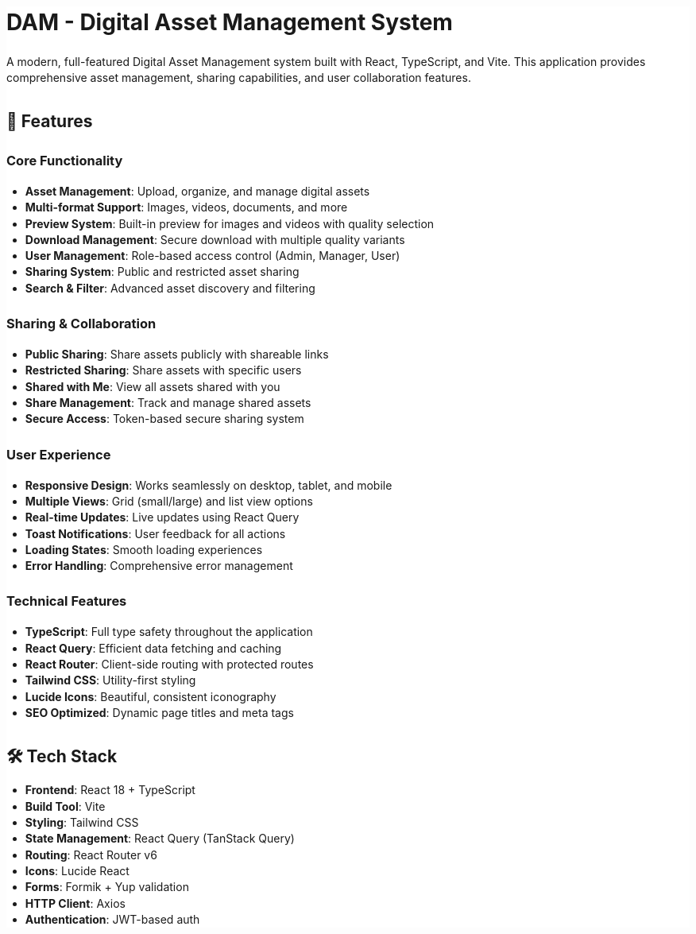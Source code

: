 # DAM - Digital Asset Management System

A modern, full-featured Digital Asset Management system built with React, TypeScript, and Vite. This application provides comprehensive asset management, sharing capabilities, and user collaboration features.

## 🚀 Features

### Core Functionality

- **Asset Management**: Upload, organize, and manage digital assets
- **Multi-format Support**: Images, videos, documents, and more
- **Preview System**: Built-in preview for images and videos with quality selection
- **Download Management**: Secure download with multiple quality variants
- **User Management**: Role-based access control (Admin, Manager, User)
- **Sharing System**: Public and restricted asset sharing
- **Search & Filter**: Advanced asset discovery and filtering

### Sharing & Collaboration

- **Public Sharing**: Share assets publicly with shareable links
- **Restricted Sharing**: Share assets with specific users
- **Shared with Me**: View all assets shared with you
- **Share Management**: Track and manage shared assets
- **Secure Access**: Token-based secure sharing system

### User Experience

- **Responsive Design**: Works seamlessly on desktop, tablet, and mobile
- **Multiple Views**: Grid (small/large) and list view options
- **Real-time Updates**: Live updates using React Query
- **Toast Notifications**: User feedback for all actions
- **Loading States**: Smooth loading experiences
- **Error Handling**: Comprehensive error management

### Technical Features

- **TypeScript**: Full type safety throughout the application
- **React Query**: Efficient data fetching and caching
- **React Router**: Client-side routing with protected routes
- **Tailwind CSS**: Utility-first styling
- **Lucide Icons**: Beautiful, consistent iconography
- **SEO Optimized**: Dynamic page titles and meta tags

## 🛠️ Tech Stack

- **Frontend**: React 18 + TypeScript
- **Build Tool**: Vite
- **Styling**: Tailwind CSS
- **State Management**: React Query (TanStack Query)
- **Routing**: React Router v6
- **Icons**: Lucide React
- **Forms**: Formik + Yup validation
- **HTTP Client**: Axios
- **Authentication**: JWT-based auth
